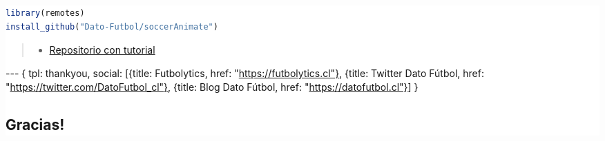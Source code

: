 
```r
library(remotes)
install_github("Dato-Futbol/soccerAnimate")
```

> - [Repositorio con tutorial](https://github.com/Dato-Futbol/soccerAnimate)

--- {
tpl: thankyou, 
social: [{title: Futbolytics, href: "https://futbolytics.cl"}, {title: Twitter Dato Fútbol, href: "https://twitter.com/DatoFutbol_cl"}, {title: Blog Dato Fútbol, href: "https://datofutbol.cl"}]
}

## Gracias!

